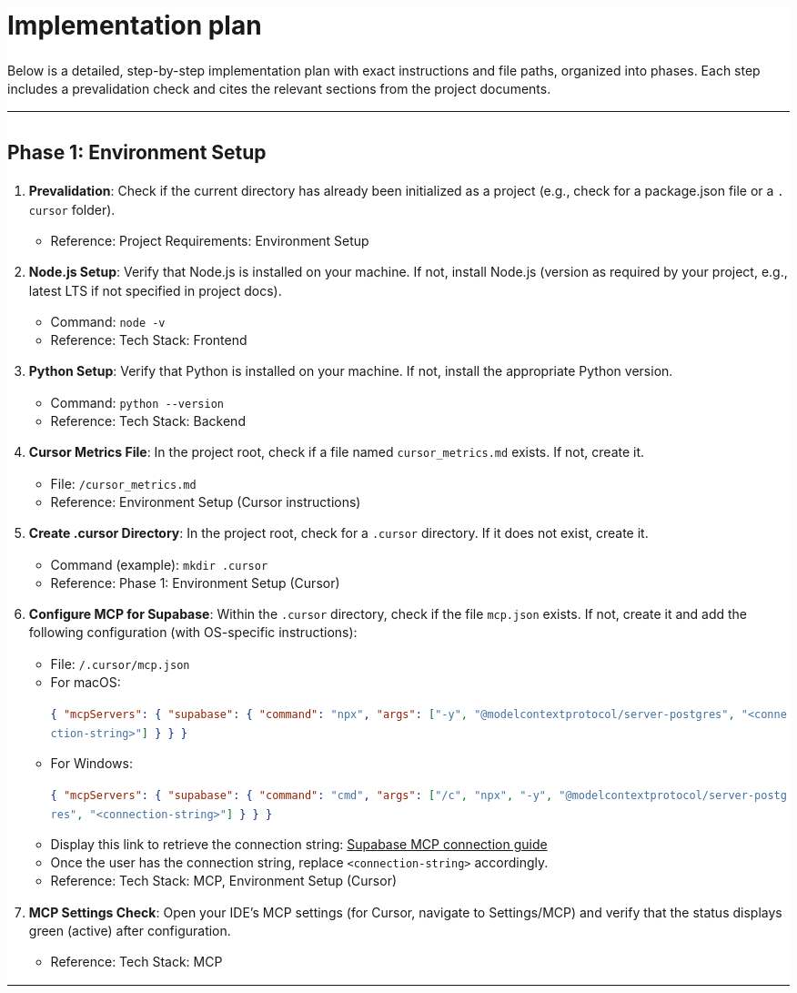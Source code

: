 # Implementation plan

Below is a detailed, step-by-step implementation plan with exact instructions and file paths, organized into phases. Each step includes a prevalidation check and cites the relevant sections from the project documents.

---

## Phase 1: Environment Setup

1. **Prevalidation**: Check if the current directory has already been initialized as a project (e.g., check for a package.json file or a `.cursor` folder).
   - Reference: Project Requirements: Environment Setup

2. **Node.js Setup**: Verify that Node.js is installed on your machine. If not, install Node.js (version as required by your project, e.g., latest LTS if not specified in project docs).
   - Command: `node -v`
   - Reference: Tech Stack: Frontend

3. **Python Setup**: Verify that Python is installed on your machine. If not, install the appropriate Python version.
   - Command: `python --version`
   - Reference: Tech Stack: Backend

4. **Cursor Metrics File**: In the project root, check if a file named `cursor_metrics.md` exists. If not, create it.
   - File: `/cursor_metrics.md`
   - Reference: Environment Setup (Cursor instructions)

5. **Create .cursor Directory**: In the project root, check for a `.cursor` directory. If it does not exist, create it.
   - Command (example): `mkdir .cursor`
   - Reference: Phase 1: Environment Setup (Cursor)

6. **Configure MCP for Supabase**: Within the `.cursor` directory, check if the file `mcp.json` exists. If not, create it and add the following configuration (with OS-specific instructions):
   - File: `/.cursor/mcp.json`
   - For macOS:
     ```json
     { "mcpServers": { "supabase": { "command": "npx", "args": ["-y", "@modelcontextprotocol/server-postgres", "<connection-string>"] } } }
     ```
   - For Windows:
     ```json
     { "mcpServers": { "supabase": { "command": "cmd", "args": ["/c", "npx", "-y", "@modelcontextprotocol/server-postgres", "<connection-string>"] } } }
     ```
   - Display this link to retrieve the connection string: [Supabase MCP connection guide](https://supabase.com/docs/guides/getting-started/mcp#connect-to-supabase-using-mcp)
   - Once the user has the connection string, replace `<connection-string>` accordingly.
   - Reference: Tech Stack: MCP, Environment Setup (Cursor)

7. **MCP Settings Check**: Open your IDE’s MCP settings (for Cursor, navigate to Settings/MCP) and verify that the status displays green (active) after configuration.
   - Reference: Tech Stack: MCP

---
